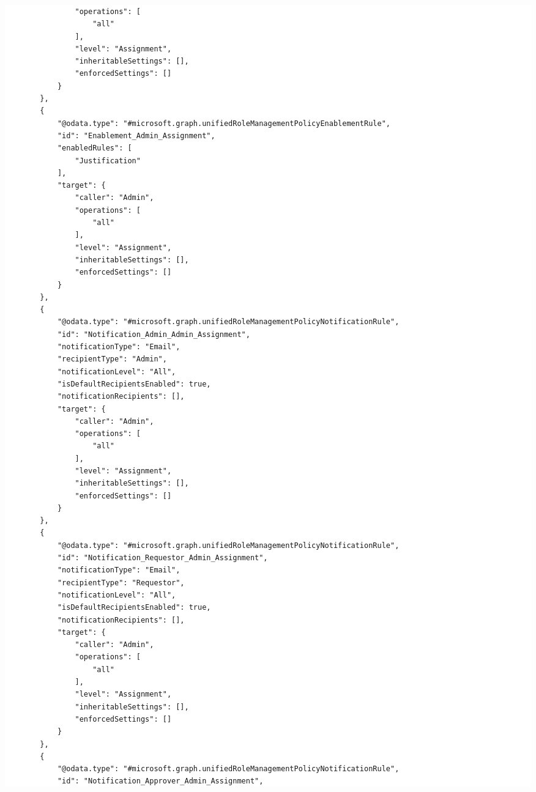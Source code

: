 ``` http
                "operations": [
                    "all"
                ],
                "level": "Assignment",
                "inheritableSettings": [],
                "enforcedSettings": []
            }
        },
        {
            "@odata.type": "#microsoft.graph.unifiedRoleManagementPolicyEnablementRule",
            "id": "Enablement_Admin_Assignment",
            "enabledRules": [
                "Justification"
            ],
            "target": {
                "caller": "Admin",
                "operations": [
                    "all"
                ],
                "level": "Assignment",
                "inheritableSettings": [],
                "enforcedSettings": []
            }
        },
        {
            "@odata.type": "#microsoft.graph.unifiedRoleManagementPolicyNotificationRule",
            "id": "Notification_Admin_Admin_Assignment",
            "notificationType": "Email",
            "recipientType": "Admin",
            "notificationLevel": "All",
            "isDefaultRecipientsEnabled": true,
            "notificationRecipients": [],
            "target": {
                "caller": "Admin",
                "operations": [
                    "all"
                ],
                "level": "Assignment",
                "inheritableSettings": [],
                "enforcedSettings": []
            }
        },
        {
            "@odata.type": "#microsoft.graph.unifiedRoleManagementPolicyNotificationRule",
            "id": "Notification_Requestor_Admin_Assignment",
            "notificationType": "Email",
            "recipientType": "Requestor",
            "notificationLevel": "All",
            "isDefaultRecipientsEnabled": true,
            "notificationRecipients": [],
            "target": {
                "caller": "Admin",
                "operations": [
                    "all"
                ],
                "level": "Assignment",
                "inheritableSettings": [],
                "enforcedSettings": []
            }
        },
        {
            "@odata.type": "#microsoft.graph.unifiedRoleManagementPolicyNotificationRule",
            "id": "Notification_Approver_Admin_Assignment",
```